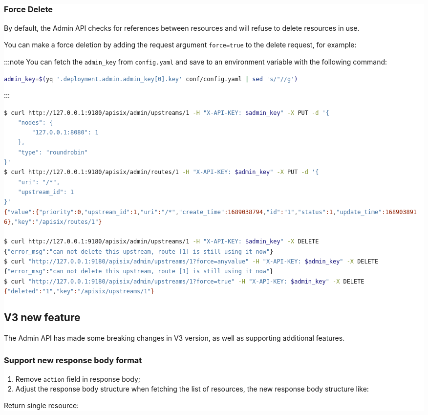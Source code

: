 ### Force Delete

By default, the Admin API checks for references between resources and will refuse to delete resources in use.

You can make a force deletion by adding the request argument `force=true` to the delete request, for example:

:::note
You can fetch the `admin_key` from `config.yaml` and save to an environment variable with the following command:

```bash
admin_key=$(yq '.deployment.admin.admin_key[0].key' conf/config.yaml | sed 's/"//g')
```

:::

```bash
$ curl http://127.0.0.1:9180/apisix/admin/upstreams/1 -H "X-API-KEY: $admin_key" -X PUT -d '{
    "nodes": {
        "127.0.0.1:8080": 1
    },
    "type": "roundrobin"
}'
$ curl http://127.0.0.1:9180/apisix/admin/routes/1 -H "X-API-KEY: $admin_key" -X PUT -d '{
    "uri": "/*",
    "upstream_id": 1
}'
{"value":{"priority":0,"upstream_id":1,"uri":"/*","create_time":1689038794,"id":"1","status":1,"update_time":1689038916},"key":"/apisix/routes/1"}

$ curl http://127.0.0.1:9180/apisix/admin/upstreams/1 -H "X-API-KEY: $admin_key" -X DELETE
{"error_msg":"can not delete this upstream, route [1] is still using it now"}
$ curl "http://127.0.0.1:9180/apisix/admin/upstreams/1?force=anyvalue" -H "X-API-KEY: $admin_key" -X DELETE
{"error_msg":"can not delete this upstream, route [1] is still using it now"}
$ curl "http://127.0.0.1:9180/apisix/admin/upstreams/1?force=true" -H "X-API-KEY: $admin_key" -X DELETE
{"deleted":"1","key":"/apisix/upstreams/1"}
```

## V3 new feature

The Admin API has made some breaking changes in V3 version, as well as supporting additional features.

### Support new response body format

1. Remove `action` field in response body;
2. Adjust the response body structure when fetching the list of resources, the new response body structure like:

Return single resource:
